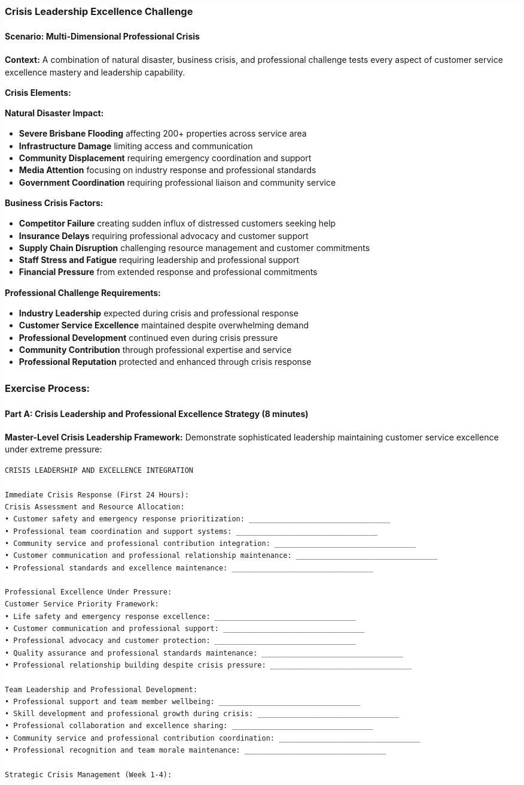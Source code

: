 ### Crisis Leadership Excellence Challenge

#### Scenario: Multi-Dimensional Professional Crisis
**Context:** A combination of natural disaster, business crisis, and professional challenge tests every aspect of customer service excellence mastery and leadership capability.

**Crisis Elements:**

**Natural Disaster Impact:**
- **Severe Brisbane Flooding** affecting 200+ properties across service area
- **Infrastructure Damage** limiting access and communication
- **Community Displacement** requiring emergency coordination and support
- **Media Attention** focusing on industry response and professional standards
- **Government Coordination** requiring professional liaison and community service

**Business Crisis Factors:**
- **Competitor Failure** creating sudden influx of distressed customers seeking help
- **Insurance Delays** requiring professional advocacy and customer support
- **Supply Chain Disruption** challenging resource management and customer commitments
- **Staff Stress and Fatigue** requiring leadership and professional support
- **Financial Pressure** from extended response and professional commitments

**Professional Challenge Requirements:**
- **Industry Leadership** expected during crisis and professional response
- **Customer Service Excellence** maintained despite overwhelming demand
- **Professional Development** continued even during crisis pressure
- **Community Contribution** through professional expertise and service
- **Professional Reputation** protected and enhanced through crisis response

### Exercise Process:

#### Part A: Crisis Leadership and Professional Excellence Strategy (8 minutes)
**Master-Level Crisis Leadership Framework:**
Demonstrate sophisticated leadership maintaining customer service excellence under extreme pressure:

```
CRISIS LEADERSHIP AND EXCELLENCE INTEGRATION

Immediate Crisis Response (First 24 Hours):
Crisis Assessment and Resource Allocation:
• Customer safety and emergency response prioritization: _________________________________
• Professional team coordination and support systems: _________________________________
• Community service and professional contribution integration: _________________________________
• Customer communication and professional relationship maintenance: _________________________________
• Professional standards and excellence maintenance: _________________________________

Professional Excellence Under Pressure:
Customer Service Priority Framework:
• Life safety and emergency response excellence: _________________________________
• Customer communication and professional support: _________________________________
• Professional advocacy and customer protection: _________________________________
• Quality assurance and professional standards maintenance: _________________________________
• Professional relationship building despite crisis pressure: _________________________________

Team Leadership and Professional Development:
• Professional support and team member wellbeing: _________________________________
• Skill development and professional growth during crisis: _________________________________
• Professional collaboration and excellence sharing: _________________________________
• Community service and professional contribution coordination: _________________________________
• Professional recognition and team morale maintenance: _________________________________

Strategic Crisis Management (Week 1-4):
```